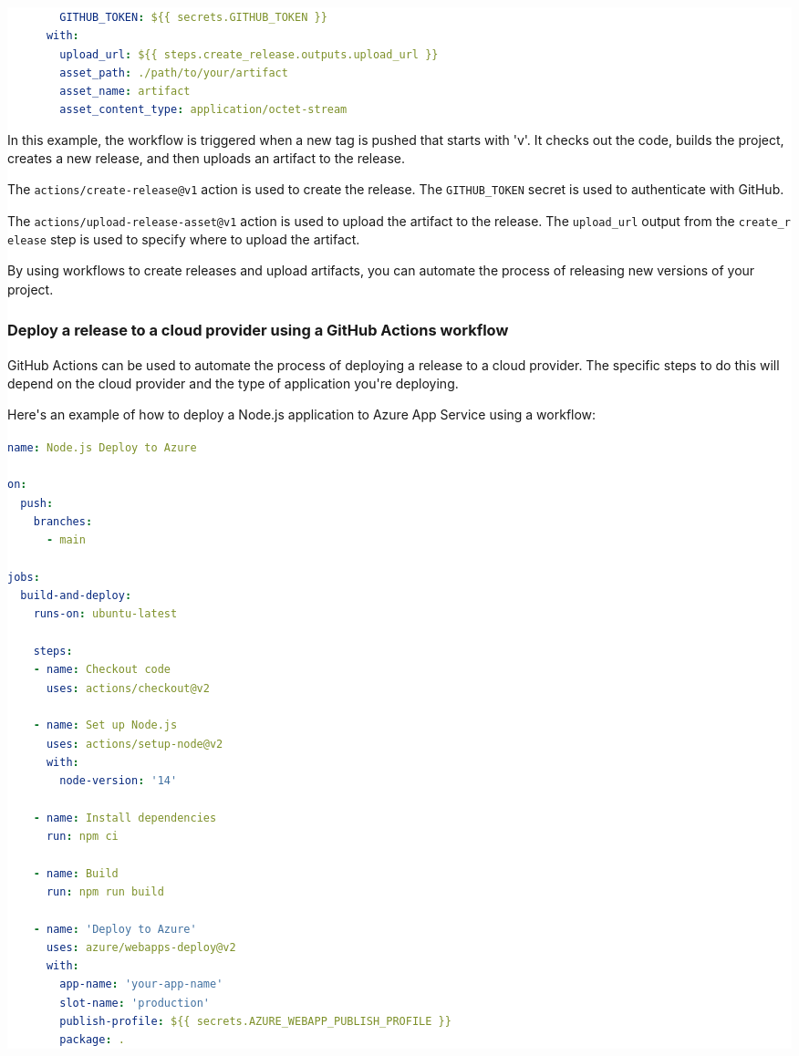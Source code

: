 ```yaml
        GITHUB_TOKEN: ${{ secrets.GITHUB_TOKEN }}
      with:
        upload_url: ${{ steps.create_release.outputs.upload_url }}
        asset_path: ./path/to/your/artifact
        asset_name: artifact
        asset_content_type: application/octet-stream
```

In this example, the workflow is triggered when a new tag is pushed that starts with 'v'. It checks out the code, builds the project, creates a new release, and then uploads an artifact to the release.

The `actions/create-release@v1` action is used to create the release. The `GITHUB_TOKEN` secret is used to authenticate with GitHub.

The `actions/upload-release-asset@v1` action is used to upload the artifact to the release. The `upload_url` output from the `create_release` step is used to specify where to upload the artifact.

By using workflows to create releases and upload artifacts, you can automate the process of releasing new versions of your project.

### Deploy a release to a cloud provider using a GitHub Actions workflow

GitHub Actions can be used to automate the process of deploying a release to a cloud provider. The specific steps to do this will depend on the cloud provider and the type of application you're deploying.

Here's an example of how to deploy a Node.js application to Azure App Service using a workflow:

```yaml
name: Node.js Deploy to Azure

on:
  push:
    branches:
      - main

jobs:
  build-and-deploy:
    runs-on: ubuntu-latest

    steps:
    - name: Checkout code
      uses: actions/checkout@v2

    - name: Set up Node.js
      uses: actions/setup-node@v2
      with:
        node-version: '14'

    - name: Install dependencies
      run: npm ci

    - name: Build
      run: npm run build

    - name: 'Deploy to Azure'
      uses: azure/webapps-deploy@v2
      with:
        app-name: 'your-app-name'
        slot-name: 'production'
        publish-profile: ${{ secrets.AZURE_WEBAPP_PUBLISH_PROFILE }}
        package: .
```
